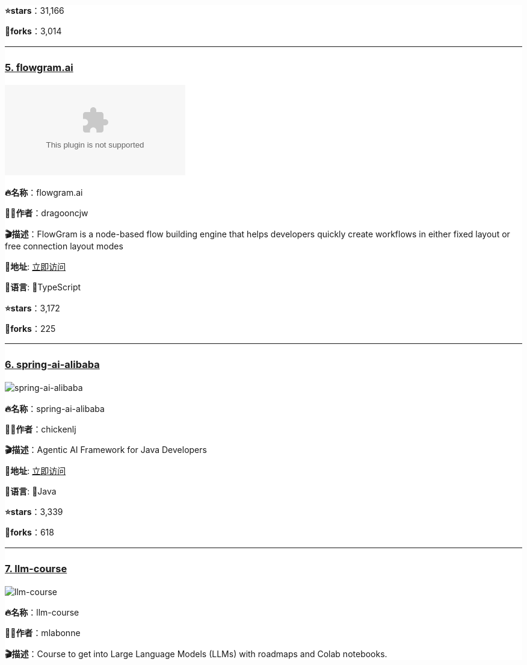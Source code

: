 **⭐stars**：31,166 

**📍forks**：3,014 

--- 

### [5. flowgram.ai](https://github.com//bytedance/flowgram.ai) 

![flowgram.ai](https://s0.wp.com/mshots/v1/https://github.com//bytedance/flowgram.ai?w=600&h=450) 

**🔥名称**：flowgram.ai 

**🧑‍💻作者**：dragooncjw 

**🎬描述**：FlowGram is a node-based flow building engine that helps developers quickly create workflows in either fixed layout or free connection layout modes 

**🔗地址**: [立即访问](https://github.com//bytedance/flowgram.ai) 

**👀语言**: 🔺TypeScript 

**⭐stars**：3,172 

**📍forks**：225 

--- 

### [6. spring-ai-alibaba](https://github.com//alibaba/spring-ai-alibaba) 

![spring-ai-alibaba](https://s0.wp.com/mshots/v1/https://github.com//alibaba/spring-ai-alibaba?w=600&h=450) 

**🔥名称**：spring-ai-alibaba 

**🧑‍💻作者**：chickenlj 

**🎬描述**：Agentic AI Framework for Java Developers 

**🔗地址**: [立即访问](https://github.com//alibaba/spring-ai-alibaba) 

**👀语言**: 🔺Java 

**⭐stars**：3,339 

**📍forks**：618 

--- 

### [7. llm-course](https://github.com//mlabonne/llm-course) 

![llm-course](https://s0.wp.com/mshots/v1/https://github.com//mlabonne/llm-course?w=600&h=450) 

**🔥名称**：llm-course 

**🧑‍💻作者**：mlabonne 

**🎬描述**：Course to get into Large Language Models (LLMs) with roadmaps and Colab notebooks. 
